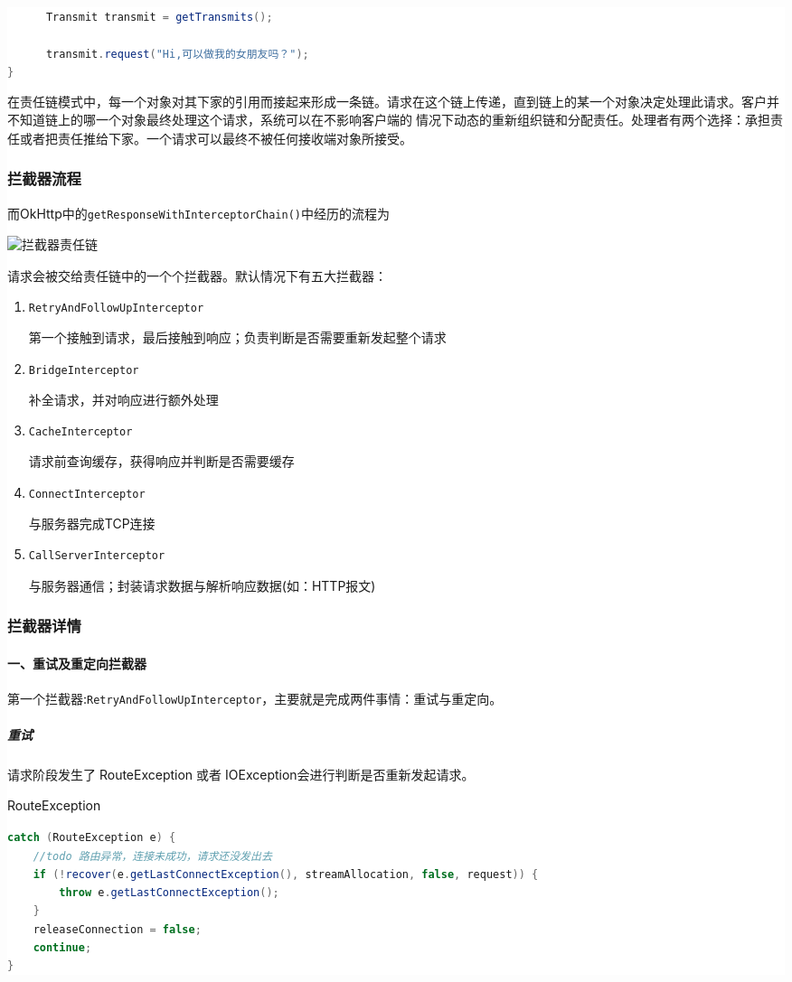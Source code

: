 ```java
      Transmit transmit = getTransmits();
 
      transmit.request("Hi,可以做我的女朋友吗？");
}
```

在责任链模式中，每一个对象对其下家的引用而接起来形成一条链。请求在这个链上传递，直到链上的某一个对象决定处理此请求。客户并不知道链上的哪一个对象最终处理这个请求，系统可以在不影响客户端的 情况下动态的重新组织链和分配责任。处理者有两个选择：承担责任或者把责任推给下家。一个请求可以最终不被任何接收端对象所接受。



### 拦截器流程

而OkHttp中的`getResponseWithInterceptorChain()`中经历的流程为

![拦截器责任链](img\拦截器责任链.png)

请求会被交给责任链中的一个个拦截器。默认情况下有五大拦截器：

1. `RetryAndFollowUpInterceptor`

   第一个接触到请求，最后接触到响应；负责判断是否需要重新发起整个请求

2. `BridgeInterceptor`

   补全请求，并对响应进行额外处理

3. `CacheInterceptor`

   请求前查询缓存，获得响应并判断是否需要缓存

4. `ConnectInterceptor`

   与服务器完成TCP连接

5. `CallServerInterceptor`

   与服务器通信；封装请求数据与解析响应数据(如：HTTP报文)



### 拦截器详情

#### 一、重试及重定向拦截器

第一个拦截器:`RetryAndFollowUpInterceptor`，主要就是完成两件事情：重试与重定向。



##### 重试

请求阶段发生了 RouteException 或者 IOException会进行判断是否重新发起请求。

RouteException

```java
catch (RouteException e) {
	//todo 路由异常，连接未成功，请求还没发出去
    if (!recover(e.getLastConnectException(), streamAllocation, false, request)) {
    	throw e.getLastConnectException();
    }
    releaseConnection = false;
    continue;
} 
```
